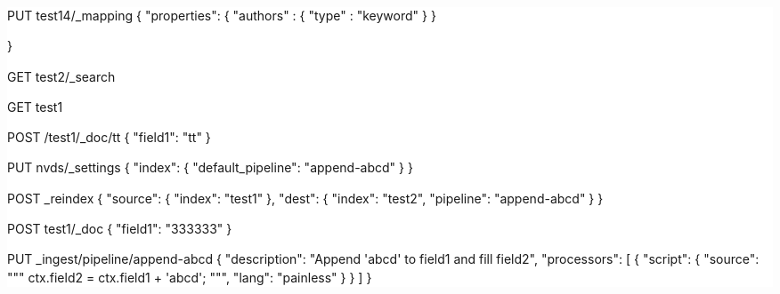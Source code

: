 
PUT test14/_mapping
{
    "properties": {
        "authors" : {
          "type" : "keyword"
        }
    }
  
}

GET test2/_search

GET test1


POST /test1/_doc/tt
{
  "field1": "tt"
}


PUT nvds/_settings
{
  "index": {
    "default_pipeline": "append-abcd"
  }
}

POST _reindex
{
  "source": {
    "index": "test1"
  },
  "dest": {
    "index": "test2",
    "pipeline": "append-abcd" 
  }
}

POST test1/_doc
{
  "field1": "333333"
}


PUT _ingest/pipeline/append-abcd
{
  "description": "Append 'abcd' to field1 and fill field2",
  "processors": [
    {
      "script": {
        "source": """
          ctx.field2 = ctx.field1 + 'abcd';
        """,
        "lang": "painless"
      }
    }
  ]
}
